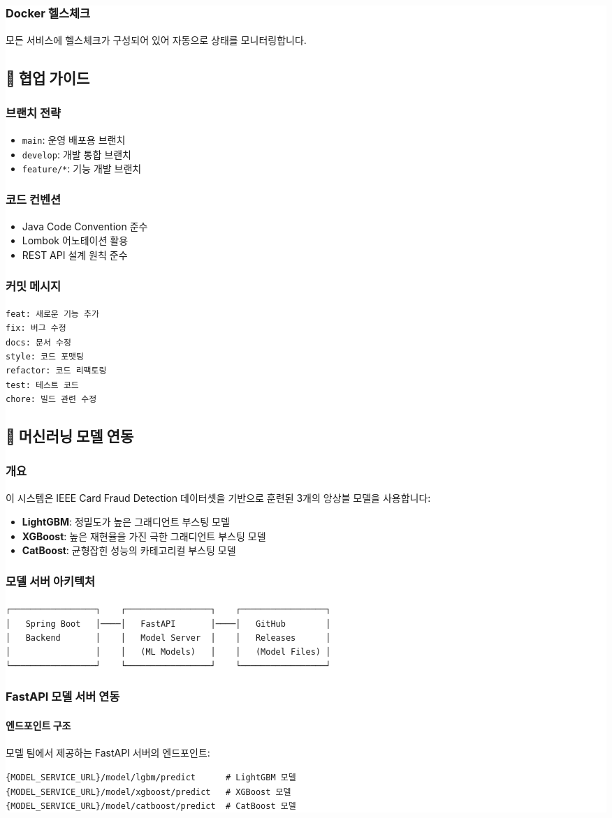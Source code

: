 ### Docker 헬스체크
모든 서비스에 헬스체크가 구성되어 있어 자동으로 상태를 모니터링합니다.

## 🤝 협업 가이드

### 브랜치 전략
- `main`: 운영 배포용 브랜치
- `develop`: 개발 통합 브랜치
- `feature/*`: 기능 개발 브랜치

### 코드 컨벤션
- Java Code Convention 준수
- Lombok 어노테이션 활용
- REST API 설계 원칙 준수

### 커밋 메시지
```
feat: 새로운 기능 추가
fix: 버그 수정
docs: 문서 수정
style: 코드 포맷팅
refactor: 코드 리팩토링
test: 테스트 코드
chore: 빌드 관련 수정
```

## 🤖 머신러닝 모델 연동

### 개요
이 시스템은 IEEE Card Fraud Detection 데이터셋을 기반으로 훈련된 3개의 앙상블 모델을 사용합니다:
- **LightGBM**: 정밀도가 높은 그래디언트 부스팅 모델
- **XGBoost**: 높은 재현율을 가진 극한 그래디언트 부스팅 모델
- **CatBoost**: 균형잡힌 성능의 카테고리컬 부스팅 모델

### 모델 서버 아키텍처
```
┌─────────────────┐    ┌─────────────────┐    ┌─────────────────┐
│   Spring Boot   │────│   FastAPI       │────│   GitHub        │
│   Backend       │    │   Model Server  │    │   Releases      │
│                 │    │   (ML Models)   │    │   (Model Files) │
└─────────────────┘    └─────────────────┘    └─────────────────┘
```

### FastAPI 모델 서버 연동

#### 엔드포인트 구조
모델 팀에서 제공하는 FastAPI 서버의 엔드포인트:
```
{MODEL_SERVICE_URL}/model/lgbm/predict      # LightGBM 모델
{MODEL_SERVICE_URL}/model/xgboost/predict   # XGBoost 모델
{MODEL_SERVICE_URL}/model/catboost/predict  # CatBoost 모델
```
